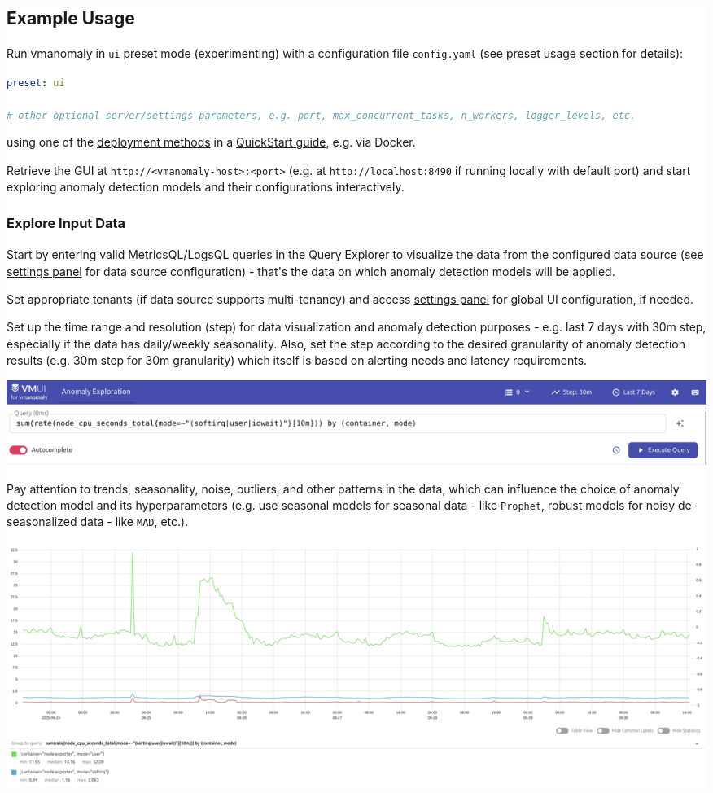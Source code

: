 ## Example Usage

Run vmanomaly in `ui` preset mode (experimenting) with a configuration file `config.yaml` (see [preset usage](#preset-usage) section for details):

```yaml
preset: ui

# other optional server/settings parameters, e.g. port, max_concurrent_tasks, n_workers, logger_levels, etc.
```

using one of the [deployment methods](https://docs.victoriametrics.com/anomaly-detection/quickstart/#how-to-install-and-run-vmanomaly) in a [QuickStart guide](https://docs.victoriametrics.com/anomaly-detection/quickstart/#quickstart), e.g. via Docker.

Retrieve the GUI at `http://<vmanomaly-host>:<port>` (e.g. at `http://localhost:8490` if running locally with default port) and start exploring anomaly detection models and their configurations interactively.

### Explore Input Data

Start by entering valid MetricsQL/LogsQL queries in the Query Explorer to visualize the data from the configured data source (see [settings panel](#settings-panel) for data source configuration) - that's the data on which anomaly detection models will be applied.

Set appropriate tenants (if data source supports multi-tenancy) and access [settings panel](#settings-panel) for global UI configuration, if needed.

Set up the time range and resolution (step) for data visualization and anomaly detection purposes - e.g. last 7 days with 30m step, especially if the data has daily/weekly seasonality. Also, set the step according to the desired granularity of anomaly detection results (e.g. 30m step for 30m granularity) which itself is based on alerting needs and latency requirements.

![vmanomaly-gui-sections-explore](vmanomaly-gui-sections-explore.webp)

Pay attention to trends, seasonality, noise, outliers, and other patterns in the data, which can influence the choice of anomaly detection model and its hyperparameters (e.g. use seasonal models for seasonal data - like `Prophet`, robust models for noisy de-seasonalized data - like `MAD`, etc.).

![vmanomaly-gui-sections-plot-area-query-mode](vmanomaly-gui-sections-plot-area-query-mode.webp)
